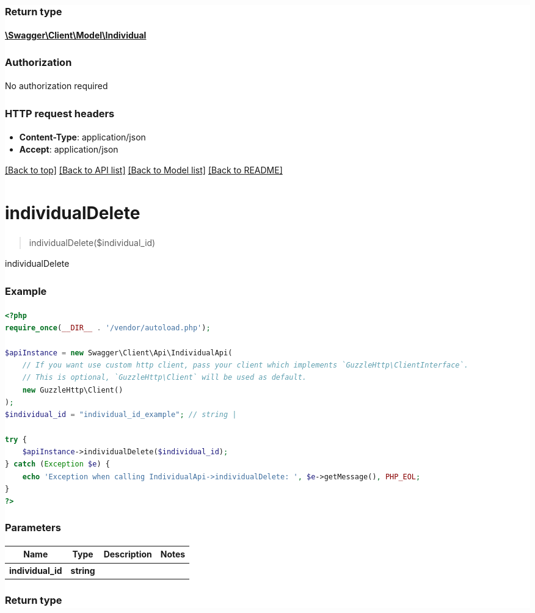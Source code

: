 ### Return type

[**\Swagger\Client\Model\Individual**](../Model/Individual.md)

### Authorization

No authorization required

### HTTP request headers

 - **Content-Type**: application/json
 - **Accept**: application/json

[[Back to top]](#) [[Back to API list]](../../README.md#documentation-for-api-endpoints) [[Back to Model list]](../../README.md#documentation-for-models) [[Back to README]](../../README.md)

# **individualDelete**
> individualDelete($individual_id)

individualDelete



### Example
```php
<?php
require_once(__DIR__ . '/vendor/autoload.php');

$apiInstance = new Swagger\Client\Api\IndividualApi(
    // If you want use custom http client, pass your client which implements `GuzzleHttp\ClientInterface`.
    // This is optional, `GuzzleHttp\Client` will be used as default.
    new GuzzleHttp\Client()
);
$individual_id = "individual_id_example"; // string | 

try {
    $apiInstance->individualDelete($individual_id);
} catch (Exception $e) {
    echo 'Exception when calling IndividualApi->individualDelete: ', $e->getMessage(), PHP_EOL;
}
?>
```

### Parameters

Name | Type | Description  | Notes
------------- | ------------- | ------------- | -------------
 **individual_id** | **string**|  |

### Return type
